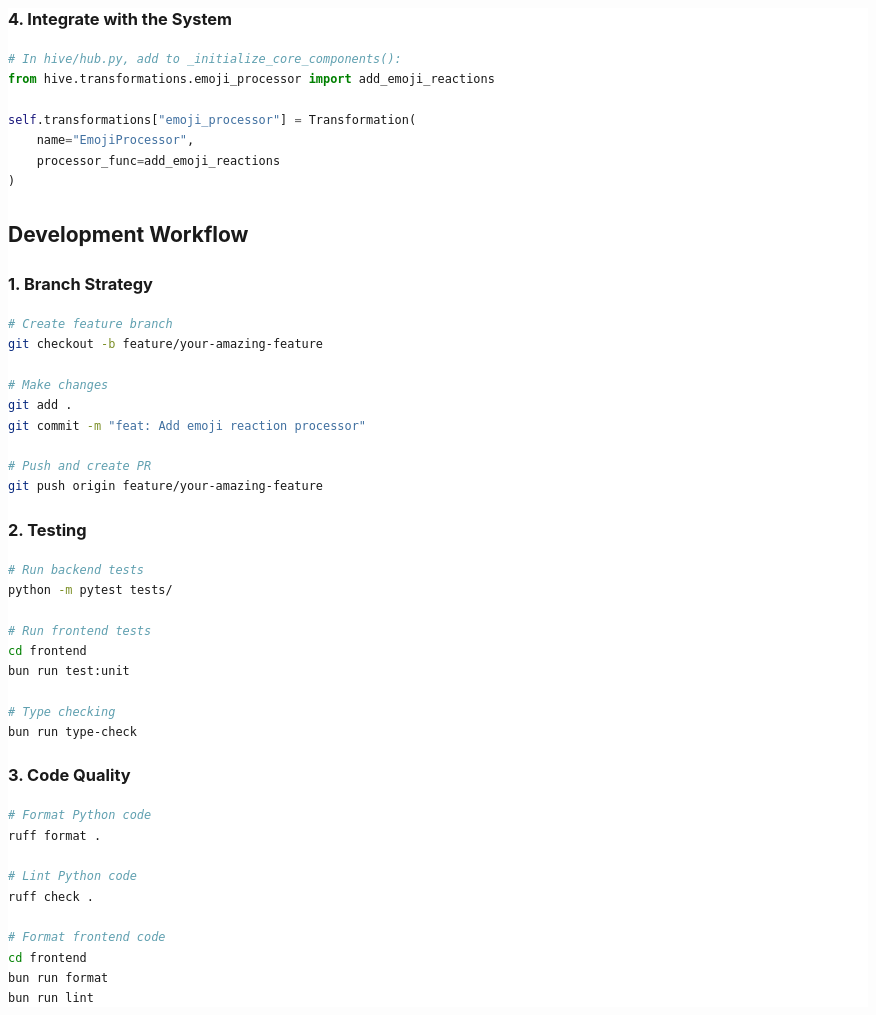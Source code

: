 ### 4. Integrate with the System
```python
# In hive/hub.py, add to _initialize_core_components():
from hive.transformations.emoji_processor import add_emoji_reactions

self.transformations["emoji_processor"] = Transformation(
    name="EmojiProcessor",
    processor_func=add_emoji_reactions
)
```

## Development Workflow

### 1. Branch Strategy
```bash
# Create feature branch
git checkout -b feature/your-amazing-feature

# Make changes
git add .
git commit -m "feat: Add emoji reaction processor"

# Push and create PR
git push origin feature/your-amazing-feature
```

### 2. Testing
```bash
# Run backend tests
python -m pytest tests/

# Run frontend tests
cd frontend
bun run test:unit

# Type checking
bun run type-check
```

### 3. Code Quality
```bash
# Format Python code
ruff format .

# Lint Python code
ruff check .

# Format frontend code
cd frontend
bun run format
bun run lint
```
